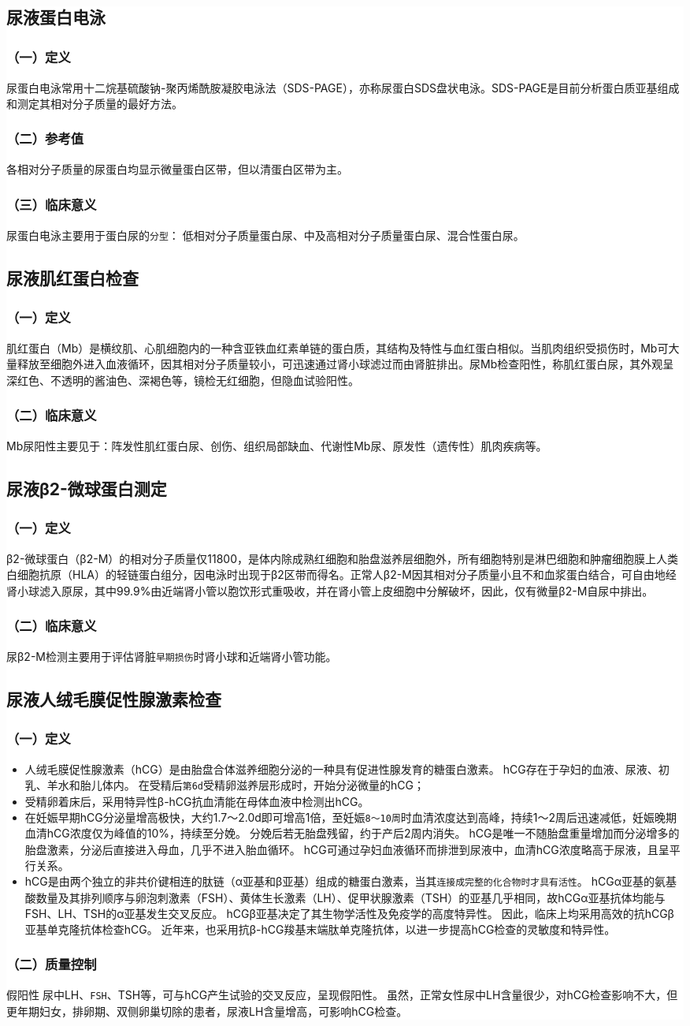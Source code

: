 ## 尿液蛋白电泳
### （一）定义
尿蛋白电泳常用十二烷基硫酸钠-聚丙烯酰胺凝胶电泳法（SDS-PAGE），亦称尿蛋白SDS盘状电泳。SDS-PAGE是目前分析蛋白质亚基组成和测定其相对分子质量的最好方法。
### （二）参考值
各相对分子质量的尿蛋白均显示微量蛋白区带，但以清蛋白区带为主。
### （三）临床意义
尿蛋白电泳主要用于蛋白尿的`分型`：
低相对分子质量蛋白尿、中及高相对分子质量蛋白尿、混合性蛋白尿。

## 尿液肌红蛋白检查
### （一）定义
肌红蛋白（Mb）是横纹肌、心肌细胞内的一种含亚铁血红素单链的蛋白质，其结构及特性与血红蛋白相似。当肌肉组织受损伤时，Mb可大量释放至细胞外进入血液循环，因其相对分子质量较小，可迅速通过肾小球滤过而由肾脏排出。尿Mb检查阳性，称肌红蛋白尿，其外观呈深红色、不透明的酱油色、深褐色等，镜检无红细胞，但隐血试验阳性。
### （二）临床意义
Mb尿阳性主要见于：阵发性肌红蛋白尿、创伤、组织局部缺血、代谢性Mb尿、原发性（遗传性）肌肉疾病等。

## 尿液β2-微球蛋白测定
### （一）定义
β2-微球蛋白（β2-M）的相对分子质量仅11800，是体内除成熟红细胞和胎盘滋养层细胞外，所有细胞特别是淋巴细胞和肿瘤细胞膜上人类白细胞抗原（HLA）的轻链蛋白组分，因电泳时出现于β2区带而得名。正常人β2-M因其相对分子质量小且不和血浆蛋白结合，可自由地经肾小球滤入原尿，其中99.9%由近端肾小管以胞饮形式重吸收，并在肾小管上皮细胞中分解破坏，因此，仅有微量β2-M自尿中排出。
### （二）临床意义
尿β2-M检测主要用于评估肾脏`早期损伤`时肾小球和近端肾小管功能。

## 尿液人绒毛膜促性腺激素检查
### （一）定义
 - 人绒毛膜促性腺激素（hCG）是由胎盘合体滋养细胞分泌的一种具有促进性腺发育的糖蛋白激素。
hCG存在于孕妇的血液、尿液、初乳、羊水和胎儿体内。
在受精后`第6d`受精卵滋养层形成时，开始分泌微量的hCG；
 - 受精卵着床后，采用特异性β-hCG抗血清能在母体血液中检测出hCG。
 - 在妊娠早期hCG分泌量增高极快，大约1.7～2.0d即可增高1倍，至妊娠`8～10周`时血清浓度达到高峰，持续1～2周后迅速减低，妊娠晚期血清hCG浓度仅为峰值的10%，持续至分娩。
分娩后若无胎盘残留，约于产后2周内消失。
hCG是唯一不随胎盘重量增加而分泌增多的胎盘激素，分泌后直接进入母血，几乎不进入胎血循环。
hCG可通过孕妇血液循环而排泄到尿液中，血清hCG浓度略高于尿液，且呈平行关系。
 - hCG是由两个独立的非共价键相连的肽链（α亚基和β亚基）组成的糖蛋白激素，当其`连接成完整的化合物时才具有活性`。
hCGα亚基的氨基酸数量及其排列顺序与卵泡刺激素（FSH）、黄体生长激素（LH）、促甲状腺激素（TSH）的亚基几乎相同，故hCGα亚基抗体均能与FSH、LH、TSH的α亚基发生交叉反应。
hCGβ亚基决定了其生物学活性及免疫学的高度特异性。
因此，临床上均采用高效的抗hCGβ亚基单克隆抗体检查hCG。
近年来，也采用抗β-hCG羧基末端肽单克隆抗体，以进一步提高hCG检查的灵敏度和特异性。
### （二）质量控制
假阳性
尿中LH、`FSH`、TSH等，可与hCG产生试验的交叉反应，呈现假阳性。
虽然，正常女性尿中LH含量很少，对hCG检查影响不大，但更年期妇女，排卵期、双侧卵巢切除的患者，尿液LH含量增高，可影响hCG检查。
